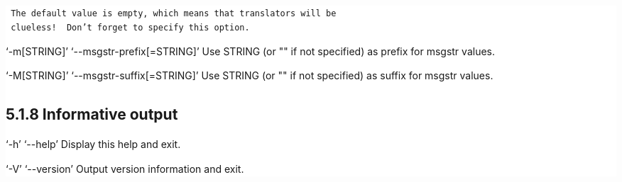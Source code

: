      The default value is empty, which means that translators will be
     clueless!  Don’t forget to specify this option.

‘-m[STRING]’
‘--msgstr-prefix[=STRING]’
     Use STRING (or "" if not specified) as prefix for msgstr values.

‘-M[STRING]’
‘--msgstr-suffix[=STRING]’
     Use STRING (or "" if not specified) as suffix for msgstr values.

5.1.8 Informative output
------------------------

‘-h’
‘--help’
     Display this help and exit.

‘-V’
‘--version’
     Output version information and exit.

